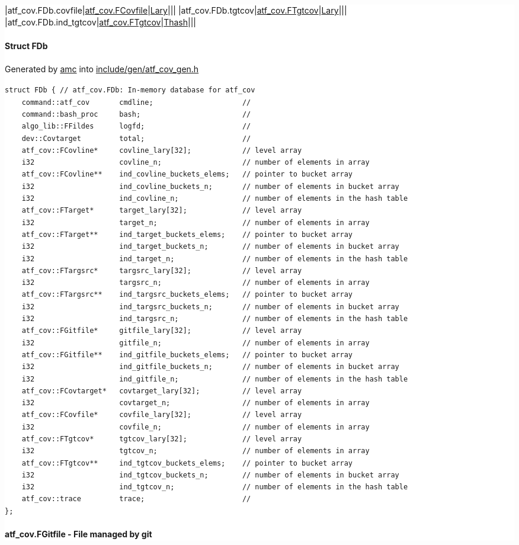 |atf_cov.FDb.covfile|[atf_cov.FCovfile](/txt/exe/atf_cov/internals.md#atf_cov-fcovfile)|[Lary](/txt/exe/amc/reftypes.md#lary)|||
|atf_cov.FDb.tgtcov|[atf_cov.FTgtcov](/txt/exe/atf_cov/internals.md#atf_cov-ftgtcov)|[Lary](/txt/exe/amc/reftypes.md#lary)|||
|atf_cov.FDb.ind_tgtcov|[atf_cov.FTgtcov](/txt/exe/atf_cov/internals.md#atf_cov-ftgtcov)|[Thash](/txt/exe/amc/reftypes.md#thash)|||

#### Struct FDb
<a href="#struct-fdb"></a>
Generated by [amc](/txt/exe/amc/README.md) into [include/gen/atf_cov_gen.h](/include/gen/atf_cov_gen.h)
```
struct FDb { // atf_cov.FDb: In-memory database for atf_cov
    command::atf_cov       cmdline;                     //
    command::bash_proc     bash;                        //
    algo_lib::FFildes      logfd;                       //
    dev::Covtarget         total;                       //
    atf_cov::FCovline*     covline_lary[32];            // level array
    i32                    covline_n;                   // number of elements in array
    atf_cov::FCovline**    ind_covline_buckets_elems;   // pointer to bucket array
    i32                    ind_covline_buckets_n;       // number of elements in bucket array
    i32                    ind_covline_n;               // number of elements in the hash table
    atf_cov::FTarget*      target_lary[32];             // level array
    i32                    target_n;                    // number of elements in array
    atf_cov::FTarget**     ind_target_buckets_elems;    // pointer to bucket array
    i32                    ind_target_buckets_n;        // number of elements in bucket array
    i32                    ind_target_n;                // number of elements in the hash table
    atf_cov::FTargsrc*     targsrc_lary[32];            // level array
    i32                    targsrc_n;                   // number of elements in array
    atf_cov::FTargsrc**    ind_targsrc_buckets_elems;   // pointer to bucket array
    i32                    ind_targsrc_buckets_n;       // number of elements in bucket array
    i32                    ind_targsrc_n;               // number of elements in the hash table
    atf_cov::FGitfile*     gitfile_lary[32];            // level array
    i32                    gitfile_n;                   // number of elements in array
    atf_cov::FGitfile**    ind_gitfile_buckets_elems;   // pointer to bucket array
    i32                    ind_gitfile_buckets_n;       // number of elements in bucket array
    i32                    ind_gitfile_n;               // number of elements in the hash table
    atf_cov::FCovtarget*   covtarget_lary[32];          // level array
    i32                    covtarget_n;                 // number of elements in array
    atf_cov::FCovfile*     covfile_lary[32];            // level array
    i32                    covfile_n;                   // number of elements in array
    atf_cov::FTgtcov*      tgtcov_lary[32];             // level array
    i32                    tgtcov_n;                    // number of elements in array
    atf_cov::FTgtcov**     ind_tgtcov_buckets_elems;    // pointer to bucket array
    i32                    ind_tgtcov_buckets_n;        // number of elements in bucket array
    i32                    ind_tgtcov_n;                // number of elements in the hash table
    atf_cov::trace         trace;                       //
};
```

#### atf_cov.FGitfile - File managed by git
<a href="#atf_cov-fgitfile"></a>
